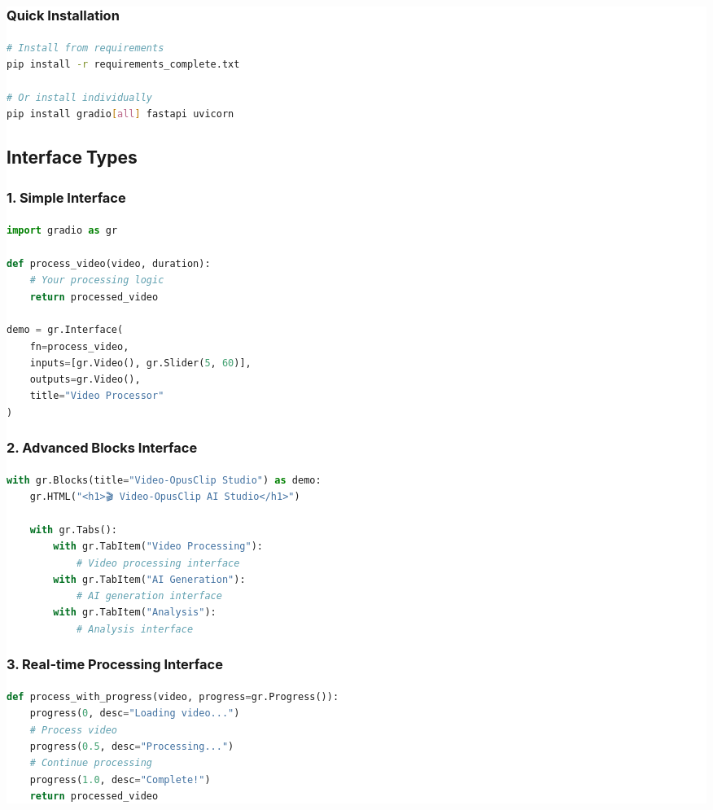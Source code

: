 ### Quick Installation
```bash
# Install from requirements
pip install -r requirements_complete.txt

# Or install individually
pip install gradio[all] fastapi uvicorn
```

## Interface Types

### 1. Simple Interface
```python
import gradio as gr

def process_video(video, duration):
    # Your processing logic
    return processed_video

demo = gr.Interface(
    fn=process_video,
    inputs=[gr.Video(), gr.Slider(5, 60)],
    outputs=gr.Video(),
    title="Video Processor"
)
```

### 2. Advanced Blocks Interface
```python
with gr.Blocks(title="Video-OpusClip Studio") as demo:
    gr.HTML("<h1>🎬 Video-OpusClip AI Studio</h1>")
    
    with gr.Tabs():
        with gr.TabItem("Video Processing"):
            # Video processing interface
        with gr.TabItem("AI Generation"):
            # AI generation interface
        with gr.TabItem("Analysis"):
            # Analysis interface
```

### 3. Real-time Processing Interface
```python
def process_with_progress(video, progress=gr.Progress()):
    progress(0, desc="Loading video...")
    # Process video
    progress(0.5, desc="Processing...")
    # Continue processing
    progress(1.0, desc="Complete!")
    return processed_video
```
